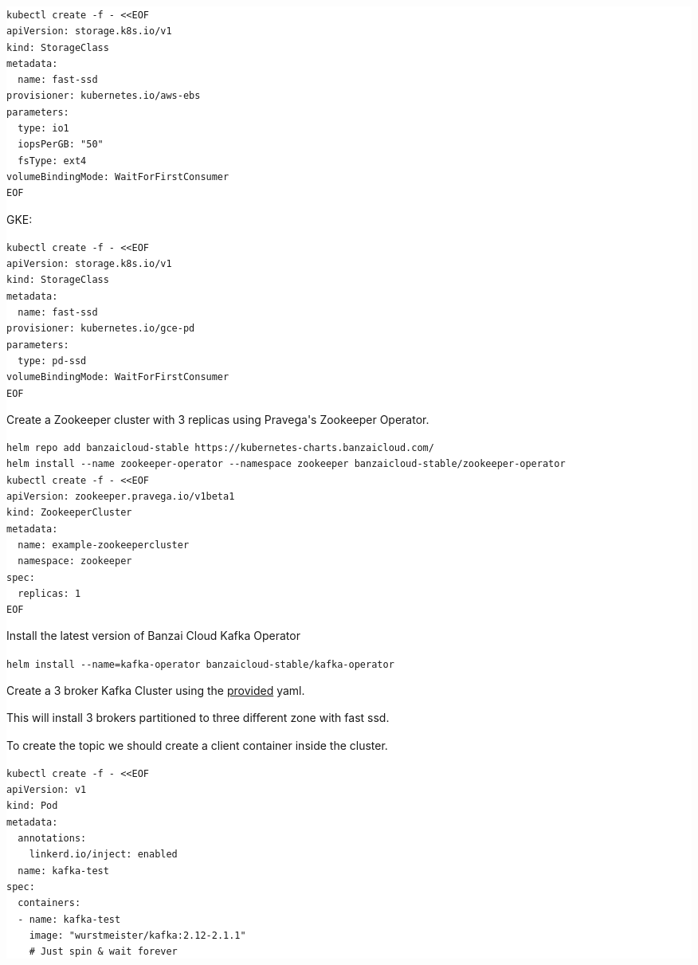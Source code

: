 ```
kubectl create -f - <<EOF
apiVersion: storage.k8s.io/v1
kind: StorageClass
metadata:
  name: fast-ssd
provisioner: kubernetes.io/aws-ebs
parameters:
  type: io1
  iopsPerGB: "50"
  fsType: ext4
volumeBindingMode: WaitForFirstConsumer
EOF
```

GKE:

```
kubectl create -f - <<EOF
apiVersion: storage.k8s.io/v1
kind: StorageClass
metadata:
  name: fast-ssd
provisioner: kubernetes.io/gce-pd
parameters:
  type: pd-ssd
volumeBindingMode: WaitForFirstConsumer
EOF
```

Create a Zookeeper cluster with 3 replicas using Pravega's Zookeeper Operator.
```
helm repo add banzaicloud-stable https://kubernetes-charts.banzaicloud.com/
helm install --name zookeeper-operator --namespace zookeeper banzaicloud-stable/zookeeper-operator
kubectl create -f - <<EOF
apiVersion: zookeeper.pravega.io/v1beta1
kind: ZookeeperCluster
metadata:
  name: example-zookeepercluster
  namespace: zookeeper
spec:
  replicas: 1
EOF
```

Install the latest version of Banzai Cloud Kafka Operator
```
helm install --name=kafka-operator banzaicloud-stable/kafka-operator
```

Create a 3 broker Kafka Cluster using the [provided](infrastructure/kafka.yaml) yaml.

This will install 3 brokers partitioned to three different zone with fast ssd.

To create the topic we should create a client container inside the cluster.
```
kubectl create -f - <<EOF
apiVersion: v1
kind: Pod
metadata:
  annotations:
    linkerd.io/inject: enabled
  name: kafka-test
spec:
  containers:
  - name: kafka-test
    image: "wurstmeister/kafka:2.12-2.1.1"
    # Just spin & wait forever
```